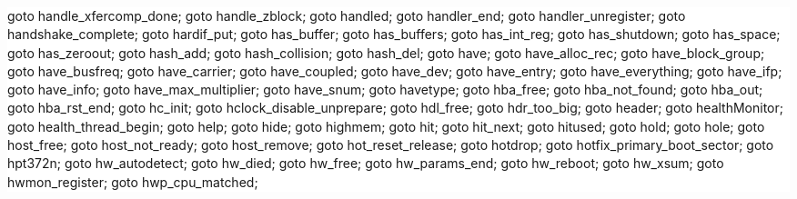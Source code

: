 goto handle_xfercomp_done;
goto handle_zblock;
goto handled;
goto handler_end;
goto handler_unregister;
goto handshake_complete;
goto hardif_put;
goto has_buffer;
goto has_buffers;
goto has_int_reg;
goto has_shutdown;
goto has_space;
goto has_zeroout;
goto hash_add;
goto hash_collision;
goto hash_del;
goto have;
goto have_alloc_rec;
goto have_block_group;
goto have_busfreq;
goto have_carrier;
goto have_coupled;
goto have_dev;
goto have_entry;
goto have_everything;
goto have_ifp;
goto have_info;
goto have_max_multiplier;
goto have_snum;
goto havetype;
goto hba_free;
goto hba_not_found;
goto hba_out;
goto hba_rst_end;
goto hc_init;
goto hclock_disable_unprepare;
goto hdl_free;
goto hdr_too_big;
goto header;
goto healthMonitor;
goto health_thread_begin;
goto help;
goto hide;
goto highmem;
goto hit;
goto hit_next;
goto hitused;
goto hold;
goto hole;
goto host_free;
goto host_not_ready;
goto host_remove;
goto hot_reset_release;
goto hotdrop;
goto hotfix_primary_boot_sector;
goto hpt372n;
goto hw_autodetect;
goto hw_died;
goto hw_free;
goto hw_params_end;
goto hw_reboot;
goto hw_xsum;
goto hwmon_register;
goto hwp_cpu_matched;